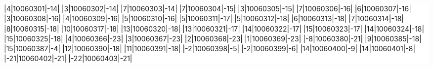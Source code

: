 |4|10060301|-14|
|3|10060302|-14|
|7|10060303|-14|
|7|10060304|-15|
|3|10060305|-15|
|7|10060306|-16|
|6|10060307|-16|
|3|10060308|-16|
|4|10060309|-16|
|5|10060310|-16|
|5|10060311|-17|
|5|10060312|-18|
|6|10060313|-18|
|7|10060314|-18|
|8|10060315|-18|
|10|10060317|-18|
|13|10060320|-18|
|13|10060321|-17|
|14|10060322|-17|
|15|10060323|-17|
|14|10060324|-18|
|15|10060325|-18|
|4|10060366|-23|
|3|10060367|-23|
|2|10060368|-23|
|1|10060369|-23|
|-8|10060380|-21|
|9|10060385|-18|
|15|10060387|-4|
|12|10060390|-18|
|11|10060391|-18|
|-2|10060398|-5|
|-2|10060399|-6|
|14|10060400|-9|
|14|10060401|-8|
|-21|10060402|-21|
|-22|10060403|-21|